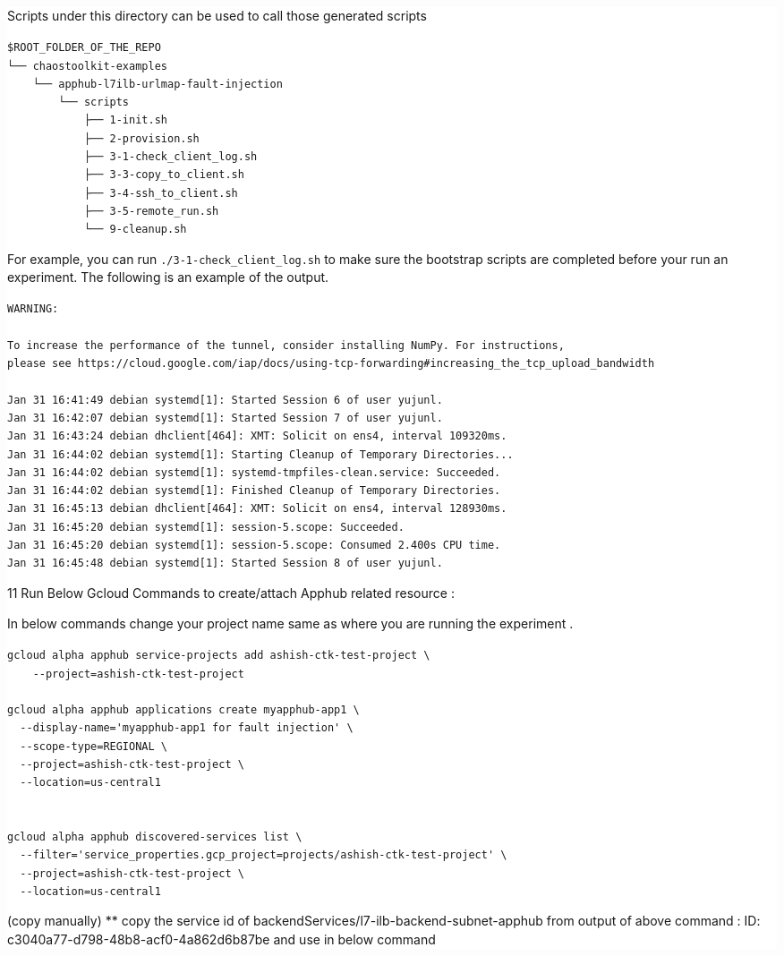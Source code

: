 
Scripts under this  directory can be used to call those generated scripts

```
$ROOT_FOLDER_OF_THE_REPO
└── chaostoolkit-examples
    └── apphub-l7ilb-urlmap-fault-injection
        └── scripts
            ├── 1-init.sh
            ├── 2-provision.sh
            ├── 3-1-check_client_log.sh 
            ├── 3-3-copy_to_client.sh 
            ├── 3-4-ssh_to_client.sh
            ├── 3-5-remote_run.sh
            └── 9-cleanup.sh
```

For example, you can run `./3-1-check_client_log.sh` to make sure the bootstrap scripts are completed before your run an experiment. The following is an example of the output.
```
WARNING: 

To increase the performance of the tunnel, consider installing NumPy. For instructions,
please see https://cloud.google.com/iap/docs/using-tcp-forwarding#increasing_the_tcp_upload_bandwidth

Jan 31 16:41:49 debian systemd[1]: Started Session 6 of user yujunl.
Jan 31 16:42:07 debian systemd[1]: Started Session 7 of user yujunl.
Jan 31 16:43:24 debian dhclient[464]: XMT: Solicit on ens4, interval 109320ms.
Jan 31 16:44:02 debian systemd[1]: Starting Cleanup of Temporary Directories...
Jan 31 16:44:02 debian systemd[1]: systemd-tmpfiles-clean.service: Succeeded.
Jan 31 16:44:02 debian systemd[1]: Finished Cleanup of Temporary Directories.
Jan 31 16:45:13 debian dhclient[464]: XMT: Solicit on ens4, interval 128930ms.
Jan 31 16:45:20 debian systemd[1]: session-5.scope: Succeeded.
Jan 31 16:45:20 debian systemd[1]: session-5.scope: Consumed 2.400s CPU time.
Jan 31 16:45:48 debian systemd[1]: Started Session 8 of user yujunl.
```


11 Run Below Gcloud Commands to create/attach Apphub related resource :

In below commands change your project name same as where you are running the experiment .


```
gcloud alpha apphub service-projects add ashish-ctk-test-project \
    --project=ashish-ctk-test-project

gcloud alpha apphub applications create myapphub-app1 \
  --display-name='myapphub-app1 for fault injection' \
  --scope-type=REGIONAL \
  --project=ashish-ctk-test-project \
  --location=us-central1


gcloud alpha apphub discovered-services list \
  --filter='service_properties.gcp_project=projects/ashish-ctk-test-project' \
  --project=ashish-ctk-test-project \
  --location=us-central1
```
(copy manually) 
** copy the service id of backendServices/l7-ilb-backend-subnet-apphub from output of above command :
ID: c3040a77-d798-48b8-acf0-4a862d6b87be
and use in below command
